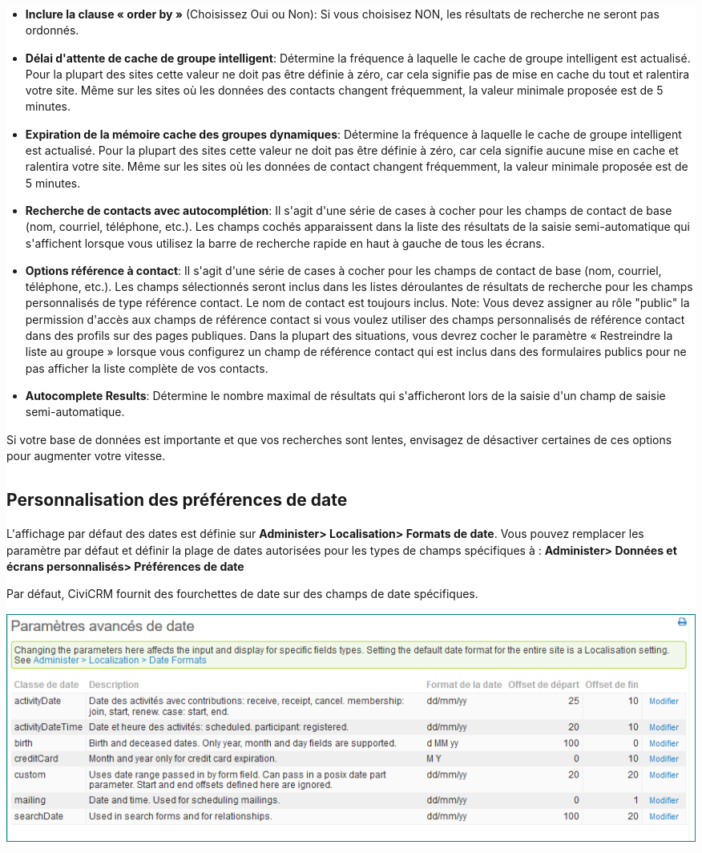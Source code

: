 -   **Inclure la clause « order by »** (Choisissez Oui ou Non): Si vous choisisez NON, les résultats de recherche ne seront pas ordonnés.

-   **Délai d'attente de cache de groupe intelligent**: Détermine la fréquence à laquelle le cache de groupe intelligent est actualisé. Pour la plupart des sites cette valeur ne doit pas être définie à zéro, car cela signifie pas de mise en cache du tout et ralentira votre site. Même sur les sites où les données des contacts changent fréquemment, la valeur minimale proposée est de 5 minutes.

-   **Expiration de la mémoire cache des groupes dynamiques**: Détermine la fréquence à laquelle le cache de groupe intelligent est actualisé. Pour la plupart des sites cette valeur ne doit pas être définie à zéro, car cela signifie aucune mise en cache et ralentira votre site. Même sur les sites où les données de contact changent fréquemment, la valeur minimale proposée est de 5 minutes.

-   **Recherche de contacts avec autocomplétion**: Il s'agit d'une série de cases à cocher pour les champs de contact de base (nom, courriel, téléphone, etc.). Les champs cochés apparaissent dans la liste des résultats de la saisie semi-automatique qui s'affichent lorsque vous utilisez la barre de recherche rapide en haut à gauche de tous les écrans.

-   **Options référence à contact**: Il s'agit d'une série de cases à cocher pour les champs de contact de base (nom, courriel, téléphone, etc.). Les champs sélectionnés seront inclus dans les listes déroulantes de résultats de recherche pour les champs personnalisés de type référence contact. Le nom de contact est toujours inclus. Note: Vous devez assigner au rôle "public" la permission d'accès aux champs de référence contact si vous voulez utiliser des champs personnalisés de référence contact dans des profils sur des pages publiques. Dans la plupart des situations, vous devrez cocher le paramètre « Restreindre la liste au groupe » lorsque vous configurez un champ de référence contact qui est inclus dans des formulaires publics pour ne pas afficher la liste complète de vos contacts.

-  **Autocomplete Results**: Détermine le nombre maximal de résultats qui s'afficheront lors de la saisie d'un champ de saisie semi-automatique.

Si votre base de données est importante et que vos recherches sont lentes, envisagez de désactiver certaines de ces options pour augmenter votre vitesse.

Personnalisation des préférences de date
----------------------------------------
L'affichage par défaut des dates est définie sur **Administer> Localisation> Formats de date**.
Vous pouvez remplacer les paramètre par défaut et définir la plage de dates autorisées pour les types de champs spécifiques à : **Administer> Données et écrans personnalisés> Préférences de date**

Par défaut, CiviCRM fournit des fourchettes de date sur des champs de date spécifiques.

![image](../img/Fr_date_avances.PNG)
